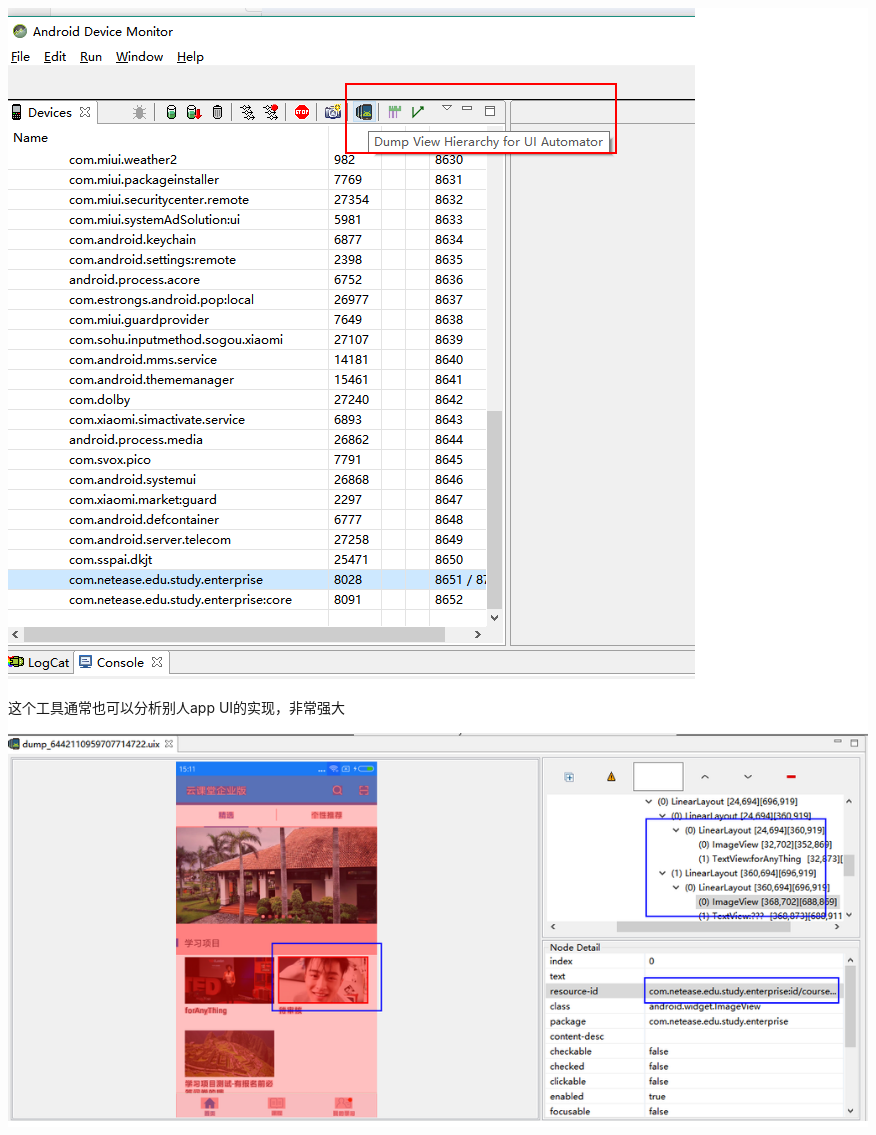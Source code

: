 ![](/img/pl/view_overdraw_layoutparse1.png)

这个工具通常也可以分析别人app UI的实现，非常强大

![](/img/pl/view_overdraw_layoutparse2.png)
